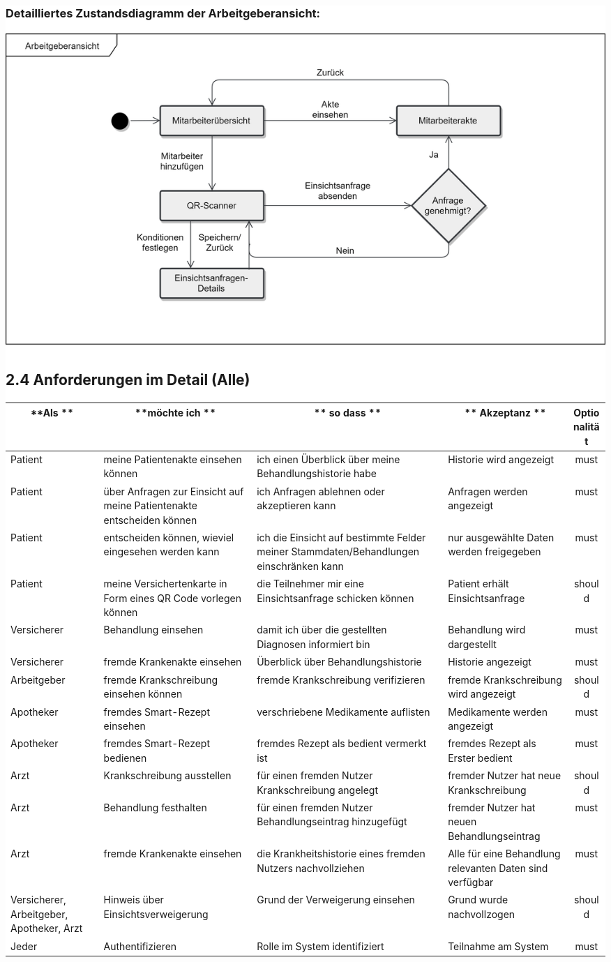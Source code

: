 ### Detailliertes Zustandsdiagramm der Arbeitgeberansicht:

![Zustandsdiagramm Arbeitgeberansicht](images/diagram_arbeitgeber.png "Zustandsdiagramm Arbeitgeberansicht")

## 2.4 Anforderungen im Detail (Alle)

|  ****Als** ** | ****möchte ich** ** | ** **so dass** ** | ** **Akzeptanz** ** | **Optionalität** |
|  ------ | ------ | ------ | ------ | :------: |
|  Patient | meine Patientenakte einsehen können | ich einen Überblick über meine Behandlungshistorie habe | Historie wird angezeigt | must |
|  Patient | über Anfragen zur Einsicht auf meine Patientenakte entscheiden können | ich Anfragen ablehnen oder akzeptieren kann | Anfragen werden angezeigt | must |
|  Patient | entscheiden können, wieviel eingesehen werden kann | ich die Einsicht auf bestimmte Felder meiner Stammdaten/Behandlungen einschränken kann | nur ausgewählte Daten werden freigegeben | must |
|  Patient | meine Versichertenkarte in Form eines QR Code vorlegen können | die Teilnehmer mir eine Einsichtsanfrage schicken können | Patient erhält Einsichtsanfrage | should |
|  Versicherer | Behandlung einsehen | damit ich über die gestellten Diagnosen informiert bin  | Behandlung wird dargestellt | must |
|  Versicherer | fremde Krankenakte einsehen | Überblick über Behandlungshistorie | Historie angezeigt | must |
|  Arbeitgeber | fremde Krankschreibung einsehen können | fremde Krankschreibung verifizieren | fremde Krankschreibung wird angezeigt | should |
|  Apotheker | fremdes Smart-Rezept einsehen | verschriebene Medikamente auflisten | Medikamente werden angezeigt | must |
|  Apotheker | fremdes Smart-Rezept bedienen | fremdes Rezept als bedient vermerkt ist | fremdes Rezept als Erster bedient | must |
|  Arzt | Krankschreibung ausstellen | für einen fremden Nutzer Krankschreibung angelegt | fremder Nutzer hat neue Krankschreibung | should |
|  Arzt  | Behandlung festhalten | für einen fremden Nutzer Behandlungseintrag hinzugefügt | fremder Nutzer hat neuen Behandlungseintrag | must |
|  Arzt | fremde Krankenakte einsehen | die Krankheitshistorie eines fremden Nutzers nachvollziehen  | Alle für eine Behandlung relevanten Daten sind verfügbar | must |
|  Versicherer, Arbeitgeber, Apotheker, Arzt | Hinweis über Einsichtsverweigerung | Grund der Verweigerung einsehen | Grund wurde nachvollzogen | should |
|  Jeder | Authentifizieren | Rolle im System identifiziert | Teilnahme am System | must |
